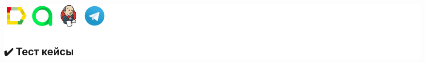 <a href="https://github.com/allure-framework/allure2"><img src="media/logo/Allure_Report.svg" width="50" height="50" alt="Allure" title="Allure"/></a>
<a href="https://qameta.io/"><img src="media/logo/Allure_TO.svg" width="50" height="50" alt="Allure_TO" title="Allure_TO"></a>
<a href="https://www.jenkins.io/"><img src="media/logo/Jenkins.svg" width="50" height="50" alt="Jenkins" title="Jenkins"/></a>
<a href="https://web.telegram.org/"><img src="media/logo/Telegram.svg" width="50" height="50" alt="Telegram" title="Telegram"></a>
</p>

## :heavy_check_mark: Тест кейсы
